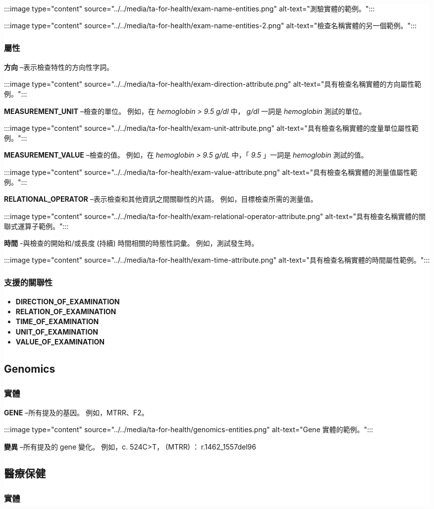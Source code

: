 :::image type="content" source="../../media/ta-for-health/exam-name-entities.png" alt-text="測驗實體的範例。":::

:::image type="content" source="../../media/ta-for-health/exam-name-entities-2.png" alt-text="檢查名稱實體的另一個範例。":::

### <a name="attributes"></a>屬性

**方向** –表示檢查特性的方向性字詞。

:::image type="content" source="../../media/ta-for-health/exam-direction-attribute.png" alt-text="具有檢查名稱實體的方向屬性範例。":::

**MEASUREMENT_UNIT** –檢查的單位。 例如，在 *hemoglobin > 9.5 g/dl* 中， *g/dl* 一詞是 *hemoglobin* 測試的單位。

:::image type="content" source="../../media/ta-for-health/exam-unit-attribute.png" alt-text="具有檢查名稱實體的度量單位屬性範例。":::

**MEASUREMENT_VALUE** –檢查的值。 例如，在 *hemoglobin > 9.5 g/dL* 中，「 *9.5* 」一詞是 *hemoglobin* 測試的值。

:::image type="content" source="../../media/ta-for-health/exam-value-attribute.png" alt-text="具有檢查名稱實體的測量值屬性範例。":::

**RELATIONAL_OPERATOR** –表示檢查和其他資訊之間關聯性的片語。 例如，目標檢查所需的測量值。

:::image type="content" source="../../media/ta-for-health/exam-relational-operator-attribute.png" alt-text="具有檢查名稱實體的關聯式運算子範例。":::

**時間** -與檢查的開始和/或長度 (持續) 時間相關的時態性詞彙。 例如，測試發生時。

:::image type="content" source="../../media/ta-for-health/exam-time-attribute.png" alt-text="具有檢查名稱實體的時間屬性範例。":::

### <a name="supported-relations"></a>支援的關聯性

+ **DIRECTION_OF_EXAMINATION**
+   **RELATION_OF_EXAMINATION**
+   **TIME_OF_EXAMINATION**
+   **UNIT_OF_EXAMINATION**
+   **VALUE_OF_EXAMINATION**

## <a name="genomics"></a>Genomics

### <a name="entities"></a>實體

**GENE** –所有提及的基因。 例如，MTRR、F2。

:::image type="content" source="../../media/ta-for-health/genomics-entities.png" alt-text="Gene 實體的範例。":::

**變異** –所有提及的 gene 變化。 例如，c. 524C>T， (MTRR) ： r.1462_1557del96
  
## <a name="healthcare"></a>醫療保健

### <a name="entities"></a>實體
  